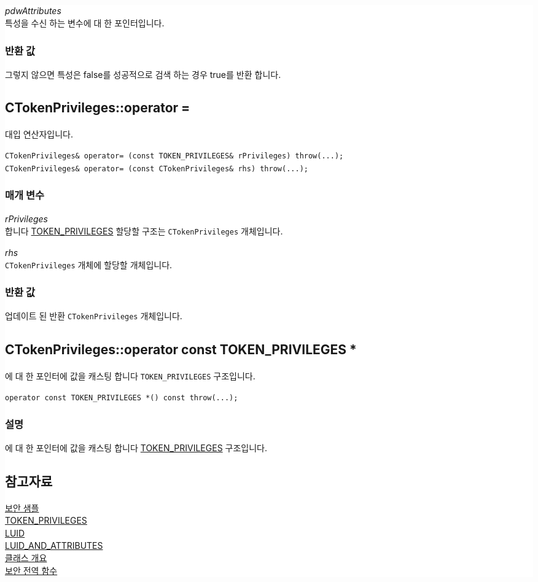 *pdwAttributes*<br/>
특성을 수신 하는 변수에 대 한 포인터입니다.

### <a name="return-value"></a>반환 값

그렇지 않으면 특성은 false를 성공적으로 검색 하는 경우 true를 반환 합니다.

##  <a name="operator_eq"></a>  CTokenPrivileges::operator =

대입 연산자입니다.

```
CTokenPrivileges& operator= (const TOKEN_PRIVILEGES& rPrivileges) throw(...);
CTokenPrivileges& operator= (const CTokenPrivileges& rhs) throw(...);
```

### <a name="parameters"></a>매개 변수

*rPrivileges*<br/>
합니다 [TOKEN_PRIVILEGES](/windows/desktop/api/winnt/ns-winnt-_token_privileges) 할당할 구조는 `CTokenPrivileges` 개체입니다.

*rhs*<br/>
`CTokenPrivileges` 개체에 할당할 개체입니다.

### <a name="return-value"></a>반환 값

업데이트 된 반환 `CTokenPrivileges` 개체입니다.

##  <a name="operator_const_token_privileges__star"></a>  CTokenPrivileges::operator const TOKEN_PRIVILEGES \*

에 대 한 포인터에 값을 캐스팅 합니다 `TOKEN_PRIVILEGES` 구조입니다.

```
operator const TOKEN_PRIVILEGES *() const throw(...);
```

### <a name="remarks"></a>설명

에 대 한 포인터에 값을 캐스팅 합니다 [TOKEN_PRIVILEGES](/windows/desktop/api/winnt/ns-winnt-_token_privileges) 구조입니다.

## <a name="see-also"></a>참고자료

[보안 샘플](../../overview/visual-cpp-samples.md)<br/>
[TOKEN_PRIVILEGES](/windows/desktop/api/winnt/ns-winnt-_token_privileges)<br/>
[LUID](/windows/desktop/api/winnt/ns-winnt-_luid)<br/>
[LUID_AND_ATTRIBUTES](/windows/desktop/api/winnt/ns-winnt-_luid_and_attributes)<br/>
[클래스 개요](../../atl/atl-class-overview.md)<br/>
[보안 전역 함수](../../atl/reference/security-global-functions.md)
